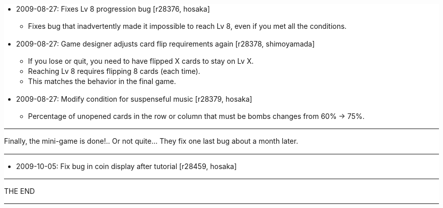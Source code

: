 - 2009-08-27: Fixes Lv 8 progression bug [r28376, hosaka]
  - Fixes bug that inadvertently made it impossible to reach Lv 8, even if you
    met all the conditions.

- 2009-08-27: Game designer adjusts card flip requirements again [r28378, shimoyamada]
  - If you lose or quit, you need to have flipped X cards to stay on Lv X.
  - Reaching Lv 8 requires flipping 8 cards (each time).
  - This matches the behavior in the final game.

- 2009-08-27: Modify condition for suspenseful music [r28379, hosaka]
  - Percentage of unopened cards in the row or column that must be bombs changes
    from 60% -> 75%.


- - - - - - - - - - - - - - - - - - - - - - - - -
Finally, the mini-game is done!.. Or not quite...
They fix one last bug about a month later.
- - - - - - - - - - - - - - - - - - - - - - - - -


- 2009-10-05: Fix bug in coin display after tutorial [r28459, hosaka]


- - - -
THE END
- - - -
